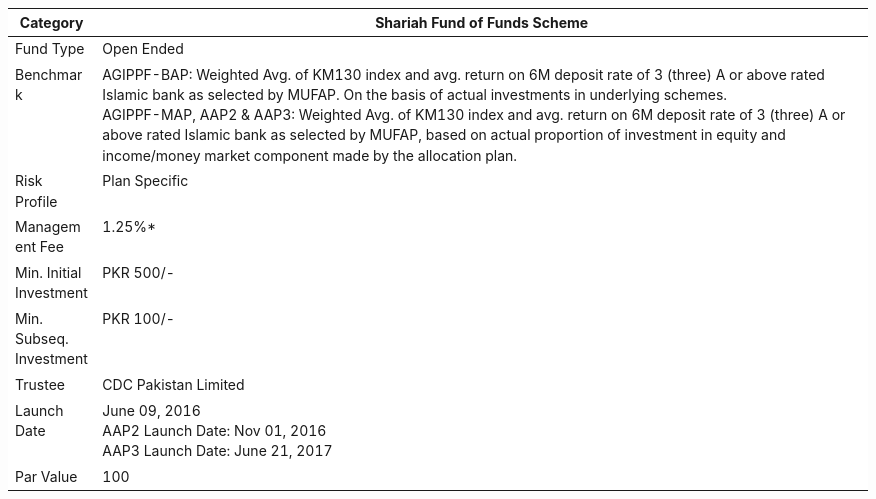 | Category                    | Shariah Fund of Funds Scheme                                                                                                                                                                                                                                                                                                                                                                                                                                                          |
| --------------------------- | ------------------------------------------------------------------------------------------------------------------------------------------------------------------------------------------------------------------------------------------------------------------------------------------------------------------------------------------------------------------------------------------------------------------------------------------------------------------------------------- |
| Fund Type                   | Open Ended                                                                                                                                                                                                                                                                                                                                                                                                                                                                            |
| Benchmark                   | AGIPPF-BAP: Weighted Avg. of KM130 index and avg. return on 6M deposit rate of 3 (three) A or above rated Islamic bank as selected by MUFAP. On the basis of actual investments in underlying schemes.<br>AGIPPF-MAP, AAP2 & AAP3: Weighted Avg. of KM130 index and avg. return on 6M deposit rate of 3 (three) A or above rated Islamic bank as selected by MUFAP, based on actual proportion of investment in equity and income/money market component made by the allocation plan. |
| Risk Profile                | Plan Specific                                                                                                                                                                                                                                                                                                                                                                                                                                                                         |
| Management Fee              | 1.25%\*                                                                                                                                                                                                                                                                                                                                                                                                                                                                               |
| Min. Initial Investment     | PKR 500/-                                                                                                                                                                                                                                                                                                                                                                                                                                                                             |
| Min. Subseq. Investment     | PKR 100/-                                                                                                                                                                                                                                                                                                                                                                                                                                                                             |
| Trustee                     | CDC Pakistan Limited                                                                                                                                                                                                                                                                                                                                                                                                                                                                  |
| Launch Date                 | June 09, 2016 <br>AAP2 Launch Date: Nov 01, 2016 <br>AAP3 Launch Date: June 21, 2017                                                                                                                                                                                                                                                                                                                                                                                                  |
| Par Value                   | 100                                                                                                                                                                                                                                                                                                                                                                                                                                                                                   |